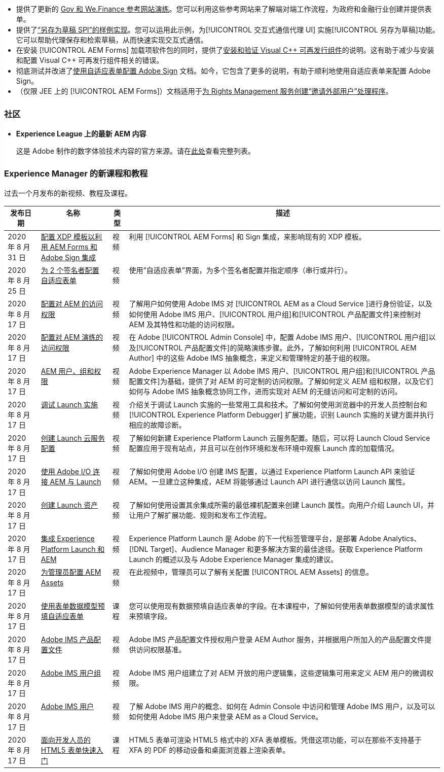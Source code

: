    * 提供了更新的 [Gov 和 We.Finance 参考网站演练](https://experienceleague.adobe.com/docs/experience-manager-65/forms/getting-started/aem-forms-reference-collaterals/forms-gov-reference-site-user-demo.html)。您可以利用这些参考网站来了解端对端工作流程，为政府和金融行业创建并提供表单。
   * 提供了[“另存为草稿 SPI”的样例实现](https://experienceleague.adobe.com/docs/experience-manager-65/forms/interactive-communications/prepare-send-interactive-communication.html#sample-ccrDocumentInstance-spi)。您可以运用此示例，为[!UICONTROL 交互式通信代理 UI] 实施[!UICONTROL 另存为草稿]功能。它可以帮助代理保存和检索草稿，从而快速实现交互式通信。
   * 在安装 [!UICONTROL AEM Forms] 加载项软件包的同时，提供了[安装和验证 Visual C++ 可再发行组件](https://experienceleague.adobe.com/docs/experience-manager-65/forms/install-aem-forms/osgi-installation/installing-configuring-aem-forms-osgi.html#automatic-installation-visual-studio-redistributables)的说明。这有助于减少与安装和配置 Visual C++ 可再发行组件相关的错误。
   * 彻底测试并改进了[使用自适应表单配置 Adobe Sign](https://experienceleague.adobe.com/docs/experience-manager-65/forms/adaptive-forms-advanced-authoring/adobe-sign-integration-adaptive-forms.html) 文档。如今，它包含了更多的说明，有助于顺利地使用自适应表单来配置 Adobe Sign。
   * （仅限 JEE 上的 [!UICONTROL AEM Forms]）文档适用于[为 Rights Management 服务创建“邀请外部用户”处理程序](https://experienceleague.adobe.com/docs/experience-manager-65/forms/developer-reference/programming-aem-forms-jee/developing-spis-aem-forms/creating-invite-external-users-handler.html)。

### **社区**

* **Experience League 上的最新 AEM 内容**

   这是 Adobe 制作的数字体验技术内容的官方来源。请在[此处](https://experienceleaguecommunities.adobe.com/t5/adobe-experience-manager/list-of-latest-adobe-experience-manager-content-on-experience/m-p/377452#M27156)查看完整列表。

### Experience Manager 的新课程和教程

过去一个月发布的新视频、教程及课程。

| 发布日期 | 名称 | 类型 | 描述 |
| -----------| ---------- | ---------- | ---------- |
| 2020 年 8 月 31 日 | [配置 XDP 模板以利用 AEM Forms 和 Adobe Sign 集成](https://experienceleague.adobe.com/docs/experience-manager-learn/forms/forms-and-sign/using-xdp-templates-with-adobe-sign.html) | 视频 | 利用 [!UICONTROL AEM Forms] 和 Sign 集成，来影响现有的 XDP 模板。 |
| 2020 年 8 月 25 日 | [为 2 个签名者配置自适应表单](https://experienceleague.adobe.com/docs/experience-manager-learn/forms/forms-and-sign/configure-adaptive-form-for-two-signers.html) | 视频 | 使用“自适应表单”界面，为多个签名者配置并指定顺序（串行或并行）。 |
| 2020 年 8 月 17 日 | [配置对 AEM 的访问权限](https://video.tv.adobe.com/v/39230) | 视频 | 了解用户如何使用 Adobe IMS 对 [!UICONTROL AEM as a Cloud Service ]进行身份验证，以及如何使用 Adobe IMS 用户、[!UICONTROL 用户组]和[!UICONTROL 产品配置文件]来控制对 AEM 及其特性和功能的访问权限。 |
| 2020 年 8 月 17 日 | [配置对 AEM 演练的访问权限](https://experienceleague.adobe.com/docs/experience-manager-learn/cloud-service/accessing/walk-through.html) | 视频 | 在 Adobe [!UICONTROL Admin Console] 中，配置 Adobe IMS 用户、[!UICONTROL 用户组]以及[!UICONTROL 产品配置文件]的简略演练步骤。此外，了解如何利用 [!UICONTROL AEM Author] 中的这些 Adobe IMS 抽象概念，来定义和管理特定的基于组的权限。 |
| 2020 年 8 月 17 日 | [AEM 用户、组和权限](https://experienceleague.adobe.com/docs/experience-manager-learn/cloud-service/accessing/aem-users-groups-and-permissions.html) | 视频 | Adobe Experience Manager 以 Adobe IMS 用户、[!UICONTROL 用户组]和[!UICONTROL 产品配置文件]为基础，提供了对 AEM 的可定制的访问权限。了解如何定义 AEM 组和权限，以及它们如何与 Adobe IMS 抽象概念协同工作，进而实现对 AEM 的无缝访问和可定制的访问。 |
| 2020 年 8 月 17 日 | [调试 Launch 实施](https://experienceleague.adobe.com/docs/experience-manager-learn/sites/integrations/experience-platform-launch/debug-launch-implementation.html) | 视频 | 介绍关于调试 Launch 实施的一些常用工具和技术。了解如何使用浏览器中的开发人员控制台和 [!UICONTROL Experience Platform Debugger] 扩展功能，识别 Launch 实施的关键方面并执行相应的故障诊断。 |
| 2020 年 8 月 17 日 | [创建 Launch 云服务配置](https://experienceleague.adobe.com/docs/experience-manager-learn/sites/integrations/experience-platform-launch/create-launch-cloud-service.html) | 视频 | 了解如何新建 Experience Platform Launch 云服务配置。随后，可以将 Launch Cloud Service 配置应用于现有站点，并且可以在创作环境和发布环境中观察 Launch 库的加载情况。 |
| 2020 年 8 月 17 日 | [使用 Adobe I/O 连接 AEM 与 Launch](https://experienceleague.adobe.com/docs/experience-manager-learn/sites/integrations/experience-platform-launch/connect-aem-launch-adobe-io.html) | 视频 | 了解如何使用 Adobe I/O 创建 IMS 配置，以通过 Experience Platform Launch API 来验证 AEM。一旦建立这种集成，AEM 将能够通过 Launch API 进行通信以访问 Launch 属性。 |
| 2020 年 8 月 17 日 | [创建 Launch 资产](https://experienceleague.adobe.com/docs/launch-learn/implementing-in-websites-with-launch/configure-launch/launch.html?lang=en) | 视频 | 了解如何使用设置其余集成所需的最低裸机配置来创建 Launch 属性。向用户介绍 Launch UI，并让用户了解扩展功能、规则和发布工作流程。 |
| 2020 年 8 月 17 日 | [集成 Experience Platform Launch 和 AEM](https://experienceleague.adobe.com/docs/experience-manager-learn/sites/integrations/experience-platform-launch/overview.html) | 视频 | Experience Platform Launch 是 Adobe 的下一代标签管理平台，是部署 Adobe Analytics、[!DNL Target]、Audience Manager 和更多解决方案的最佳途径。获取 Experience Platform Launch 的概述以及与 Adobe Experience Manager 集成的建议。 |
| 2020 年 8 月 17 日 | [为管理员配置 AEM Assets](https://video.tv.adobe.com/v/37647) | 视频 | 在此视频中，管理员可以了解有关配置 [!UICONTROL AEM Assets] 的信息。 |
| 2020 年 8 月 17 日 | [使用表单数据模型预填自适应表单](https://experienceleague.adobe.com/?recommended=ExperienceManager-D-1-2020.1.forms) | 课程 | 您可以使用现有数据预填自适应表单的字段。在本课程中，了解如何使用表单数据模型的请求属性来预填字段。 |
| 2020 年 8 月 17 日 | [Adobe IMS 产品配置文件](https://experienceleague.adobe.com/docs/experience-manager-learn/cloud-service/accessing/adobe-ims-product-profiles.html) | 视频 | Adobe IMS 产品配置文件授权用户登录 AEM Author 服务，并根据用户所加入的产品配置文件提供访问权限基准。 |
| 2020 年 8 月 17 日 | [Adobe IMS 用户组](https://experienceleague.adobe.com/docs/experience-manager-learn/cloud-service/accessing/adobe-ims-user-groups.html) | 视频 | Adobe IMS 用户组建立了对 AEM 开放的用户逻辑集，这些逻辑集可用来定义 AEM 用户的微调权限。 |
| 2020 年 8 月 17 日 | [Adobe IMS 用户](https://experienceleague.adobe.com/docs/experience-manager-learn/cloud-service/accessing/adobe-ims-users.html) | 视频 | 了解 Adobe IMS 用户的概念、如何在 Admin Console 中访问和管理 Adobe IMS 用户，以及可以如何使用 Adobe IMS 用户来登录 AEM as a Cloud Service。 |
| 2020 年 8 月 17 日 | [面向开发人员的 HTML5 表单快速入门](https://experienceleague.adobe.com/?recommended=ExperienceManager-D-1-2020.forms) | 课程 | HTML5 表单可渲染 HTML5 格式中的 XFA 表单模板。凭借这项功能，可以在那些不支持基于 XFA 的 PDF 的移动设备和桌面浏览器上渲染表单。 |
